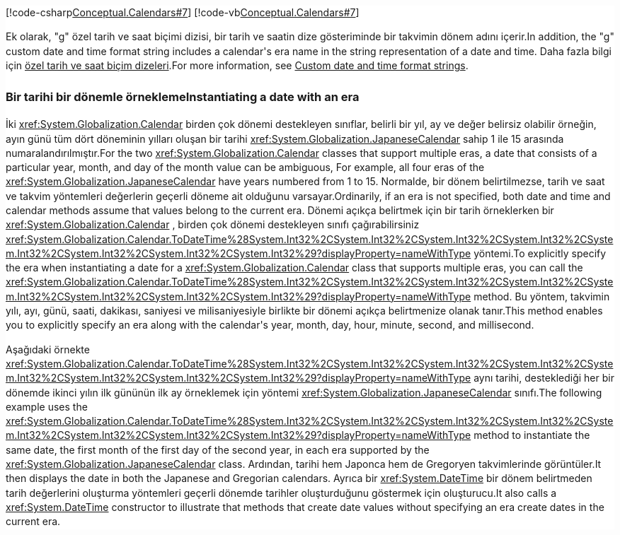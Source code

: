 [!code-csharp[Conceptual.Calendars#7](../../../samples/snippets/csharp/VS_Snippets_CLR/conceptual.calendars/cs/instantiatewithera1.cs#7)]
[!code-vb[Conceptual.Calendars#7](../../../samples/snippets/visualbasic/VS_Snippets_CLR/conceptual.calendars/vb/instantiatewithera1.vb#7)]

<span data-ttu-id="7a241-217">Ek olarak, "g" özel tarih ve saat biçimi dizisi, bir tarih ve saatin dize gösteriminde bir takvimin dönem adını içerir.</span><span class="sxs-lookup"><span data-stu-id="7a241-217">In addition, the "g" custom date and time format string includes a calendar's era name in the string representation of a date and time.</span></span> <span data-ttu-id="7a241-218">Daha fazla bilgi için [özel tarih ve saat biçim dizeleri](../../../docs/standard/base-types/custom-date-and-time-format-strings.md).</span><span class="sxs-lookup"><span data-stu-id="7a241-218">For more information, see [Custom date and time format strings](../../../docs/standard/base-types/custom-date-and-time-format-strings.md).</span></span>

### <a name="instantiating-a-date-with-an-era"></a><span data-ttu-id="7a241-219">Bir tarihi bir dönemle örnekleme</span><span class="sxs-lookup"><span data-stu-id="7a241-219">Instantiating a date with an era</span></span>

<span data-ttu-id="7a241-220">İki <xref:System.Globalization.Calendar> birden çok dönemi destekleyen sınıflar, belirli bir yıl, ay ve değer belirsiz olabilir örneğin, ayın günü tüm dört döneminin yılları oluşan bir tarihi <xref:System.Globalization.JapaneseCalendar> sahip 1 ile 15 arasında numaralandırılmıştır.</span><span class="sxs-lookup"><span data-stu-id="7a241-220">For the two <xref:System.Globalization.Calendar> classes that support multiple eras, a date that consists of a particular year, month, and day of the month value can be ambiguous, For example, all four eras of the <xref:System.Globalization.JapaneseCalendar> have years numbered from 1 to 15.</span></span> <span data-ttu-id="7a241-221">Normalde, bir dönem belirtilmezse, tarih ve saat ve takvim yöntemleri değerlerin geçerli döneme ait olduğunu varsayar.</span><span class="sxs-lookup"><span data-stu-id="7a241-221">Ordinarily, if an era is not specified, both date and time and calendar methods assume that values belong to the current era.</span></span> <span data-ttu-id="7a241-222">Dönemi açıkça belirtmek için bir tarih örneklerken bir <xref:System.Globalization.Calendar> , birden çok dönemi destekleyen sınıfı çağırabilirsiniz <xref:System.Globalization.Calendar.ToDateTime%28System.Int32%2CSystem.Int32%2CSystem.Int32%2CSystem.Int32%2CSystem.Int32%2CSystem.Int32%2CSystem.Int32%2CSystem.Int32%29?displayProperty=nameWithType> yöntemi.</span><span class="sxs-lookup"><span data-stu-id="7a241-222">To explicitly specify the era when instantiating a date for a <xref:System.Globalization.Calendar> class that supports multiple eras, you can call the <xref:System.Globalization.Calendar.ToDateTime%28System.Int32%2CSystem.Int32%2CSystem.Int32%2CSystem.Int32%2CSystem.Int32%2CSystem.Int32%2CSystem.Int32%2CSystem.Int32%29?displayProperty=nameWithType> method.</span></span> <span data-ttu-id="7a241-223">Bu yöntem, takvimin yılı, ayı, günü, saati, dakikası, saniyesi ve milisaniyesiyle birlikte bir dönemi açıkça belirtmenize olanak tanır.</span><span class="sxs-lookup"><span data-stu-id="7a241-223">This method enables you to explicitly specify an era along with the calendar's year, month, day, hour, minute, second, and millisecond.</span></span>

<span data-ttu-id="7a241-224">Aşağıdaki örnekte <xref:System.Globalization.Calendar.ToDateTime%28System.Int32%2CSystem.Int32%2CSystem.Int32%2CSystem.Int32%2CSystem.Int32%2CSystem.Int32%2CSystem.Int32%2CSystem.Int32%29?displayProperty=nameWithType> aynı tarihi, desteklediği her bir dönemde ikinci yılın ilk gününün ilk ay örneklemek için yöntemi <xref:System.Globalization.JapaneseCalendar> sınıfı.</span><span class="sxs-lookup"><span data-stu-id="7a241-224">The following example uses the <xref:System.Globalization.Calendar.ToDateTime%28System.Int32%2CSystem.Int32%2CSystem.Int32%2CSystem.Int32%2CSystem.Int32%2CSystem.Int32%2CSystem.Int32%2CSystem.Int32%29?displayProperty=nameWithType> method to instantiate the same date, the first month of the first day of the second year, in each era supported by the <xref:System.Globalization.JapaneseCalendar> class.</span></span> <span data-ttu-id="7a241-225">Ardından, tarihi hem Japonca hem de Gregoryen takvimlerinde görüntüler.</span><span class="sxs-lookup"><span data-stu-id="7a241-225">It then displays the date in both the Japanese and Gregorian calendars.</span></span> <span data-ttu-id="7a241-226">Ayrıca bir <xref:System.DateTime> bir dönem belirtmeden tarih değerlerini oluşturma yöntemleri geçerli dönemde tarihler oluşturduğunu göstermek için oluşturucu.</span><span class="sxs-lookup"><span data-stu-id="7a241-226">It also calls a <xref:System.DateTime> constructor to illustrate that methods that create date values without specifying an era create dates in the current era.</span></span>
